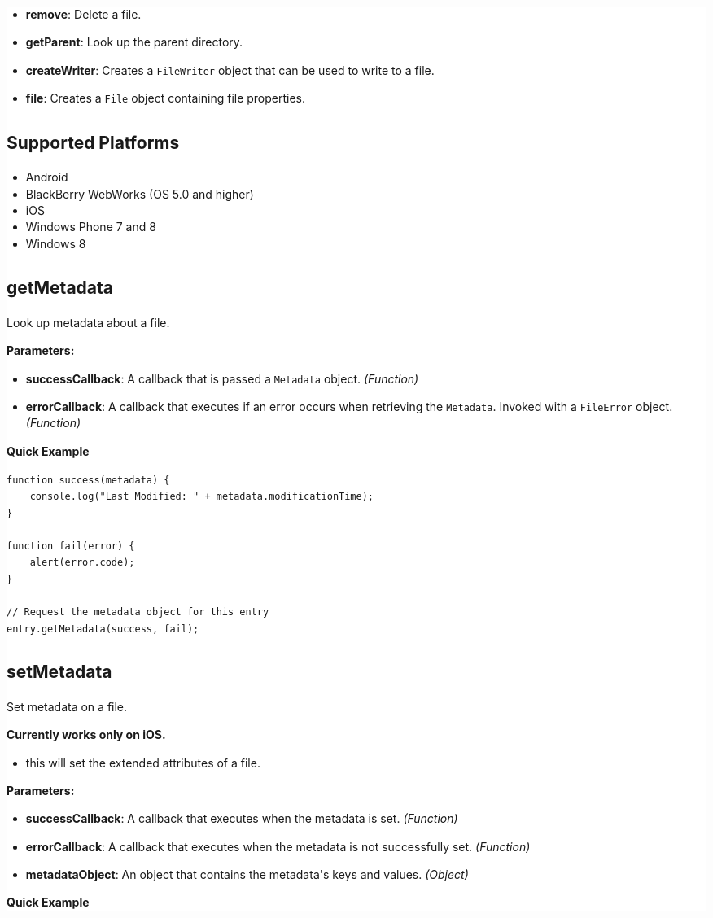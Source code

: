 - __remove__: Delete a file.

- __getParent__: Look up the parent directory.

- __createWriter__: Creates a `FileWriter` object that can be used to write to a file.

- __file__: Creates a `File` object containing file properties.

## Supported Platforms

- Android
- BlackBerry WebWorks (OS 5.0 and higher)
- iOS
- Windows Phone 7 and 8
- Windows 8

## getMetadata

Look up metadata about a file.

__Parameters:__

- __successCallback__: A callback that is passed a `Metadata` object. _(Function)_

- __errorCallback__: A callback that executes if an error occurs when retrieving the `Metadata`. Invoked with a `FileError` object. _(Function)_

__Quick Example__

    function success(metadata) {
        console.log("Last Modified: " + metadata.modificationTime);
    }

    function fail(error) {
        alert(error.code);
    }

    // Request the metadata object for this entry
    entry.getMetadata(success, fail);

## setMetadata

Set metadata on a file.

__Currently works only on iOS.__

- this will set the extended attributes of a file.

__Parameters:__

- __successCallback__: A callback that executes when the metadata is set. _(Function)_

- __errorCallback__: A callback that executes when the metadata is not successfully set. _(Function)_

- __metadataObject__: An object that contains the metadata's keys and values. _(Object)_

__Quick Example__
